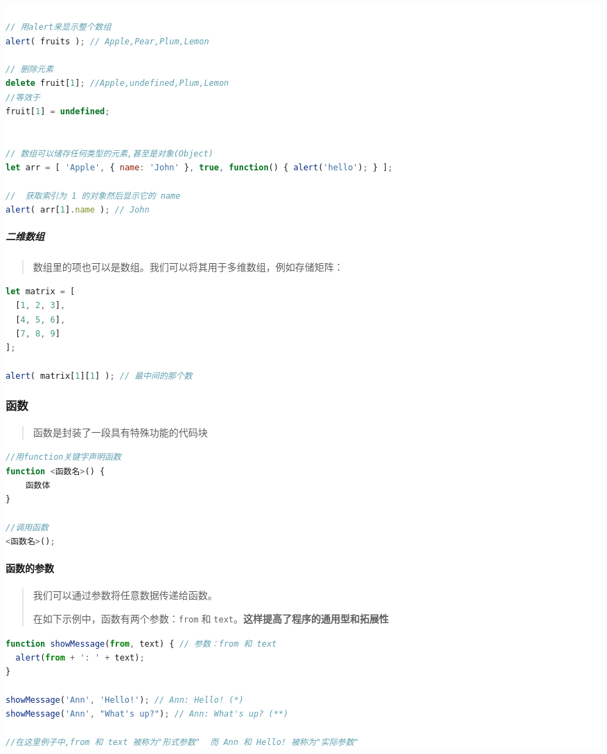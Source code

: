 ```JavaScript

// 用alert来显示整个数组
alert( fruits ); // Apple,Pear,Plum,Lemon

// 删除元素
delete fruit[1]; //Apple,undefined,Plum,Lemon
//等效于
fruit[1] = undefined;


// 数组可以储存任何类型的元素,甚至是对象(Object)
let arr = [ 'Apple', { name: 'John' }, true, function() { alert('hello'); } ];

//	获取索引为 1 的对象然后显示它的 name
alert( arr[1].name ); // John
```

##### 二维数组

>数组里的项也可以是数组。我们可以将其用于多维数组，例如存储矩阵：

```JavaScript
let matrix = [
  [1, 2, 3],
  [4, 5, 6],
  [7, 8, 9]
];

alert( matrix[1][1] ); // 最中间的那个数
```

### 函数

>函数是封装了一段具有特殊功能的代码块

```JavaScript
//用function关键字声明函数
function <函数名>() {
    函数体
}

//调用函数
<函数名>();
```

#### 函数的参数

>我们可以通过参数将任意数据传递给函数。
>
>在如下示例中，函数有两个参数：`from` 和 `text`。**这样提高了程序的通用型和拓展性**

```JavaScript
function showMessage(from, text) { // 参数：from 和 text
  alert(from + ': ' + text);
}

showMessage('Ann', 'Hello!'); // Ann: Hello! (*)
showMessage('Ann', "What's up?"); // Ann: What's up? (**)

//在这里例子中,from 和 text 被称为"形式参数"	而 Ann 和 Hello! 被称为"实际参数"
```
